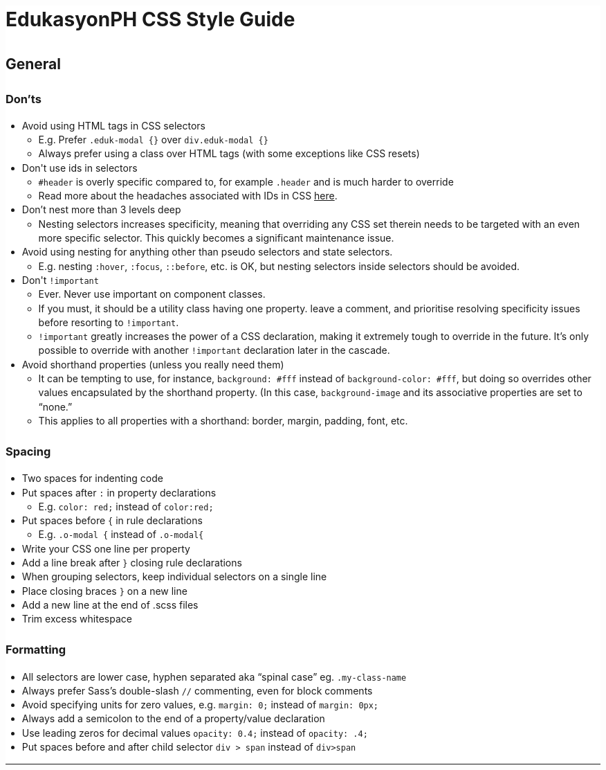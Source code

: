 # EdukasyonPH CSS Style Guide

## General

### Don’ts

- Avoid using HTML tags in CSS selectors
  - E.g. Prefer `.eduk-modal {}` over `div.eduk-modal {}`
  - Always prefer using a class over HTML tags (with some exceptions like CSS resets)
- Don't use ids in selectors
  - `#header` is overly specific compared to, for example `.header` and is much harder to override
  - Read more about the headaches associated with IDs in CSS [here](http://csswizardry.com/2011/09/when-using-ids-can-be-a-pain-in-the-class/).
- Don’t nest more than 3 levels deep
  - Nesting selectors increases specificity, meaning that overriding any CSS set therein needs to be targeted with an even more specific selector. This quickly becomes a significant maintenance issue.
- Avoid using nesting for anything other than pseudo selectors and state selectors.
  - E.g. nesting `:hover`, `:focus`, `::before`, etc. is OK, but nesting selectors inside selectors should be avoided.
- Don't `!important`
  - Ever. Never use important on component classes.
  - If you must, it should be a utility class having one property. leave a comment, and prioritise resolving specificity issues before resorting to `!important`.
  - `!important` greatly increases the power of a CSS declaration, making it extremely tough to override in the future. It’s only possible to override with another `!important` declaration later in the cascade.
- Avoid shorthand properties (unless you really need them)
  - It can be tempting to use, for instance, `background: #fff` instead of `background-color: #fff`, but doing so overrides other values encapsulated by the shorthand property. (In this case, `background-image` and its associative properties are set to “none.”
  - This applies to all properties with a shorthand: border, margin, padding, font, etc.

### Spacing

- Two spaces for indenting code
- Put spaces after `:` in property declarations
  - E.g. `color: red;` instead of `color:red;`
- Put spaces before `{` in rule declarations
  - E.g. `.o-modal {` instead of `.o-modal{`
- Write your CSS one line per property
- Add a line break after `}` closing rule declarations
- When grouping selectors, keep individual selectors on a single line
- Place closing braces `}` on a new line
- Add a new line at the end of .scss files
- Trim excess whitespace

### Formatting

- All selectors are lower case, hyphen separated aka “spinal case” eg. `.my-class-name`
- Always prefer Sass’s double-slash `//` commenting, even for block comments
- Avoid specifying units for zero values, e.g. `margin: 0;` instead of `margin: 0px;`
- Always add a semicolon to the end of a property/value declaration
- Use leading zeros for decimal values `opacity: 0.4;` instead of `opacity: .4;`
- Put spaces before and after child selector `div > span` instead of `div>span`

---